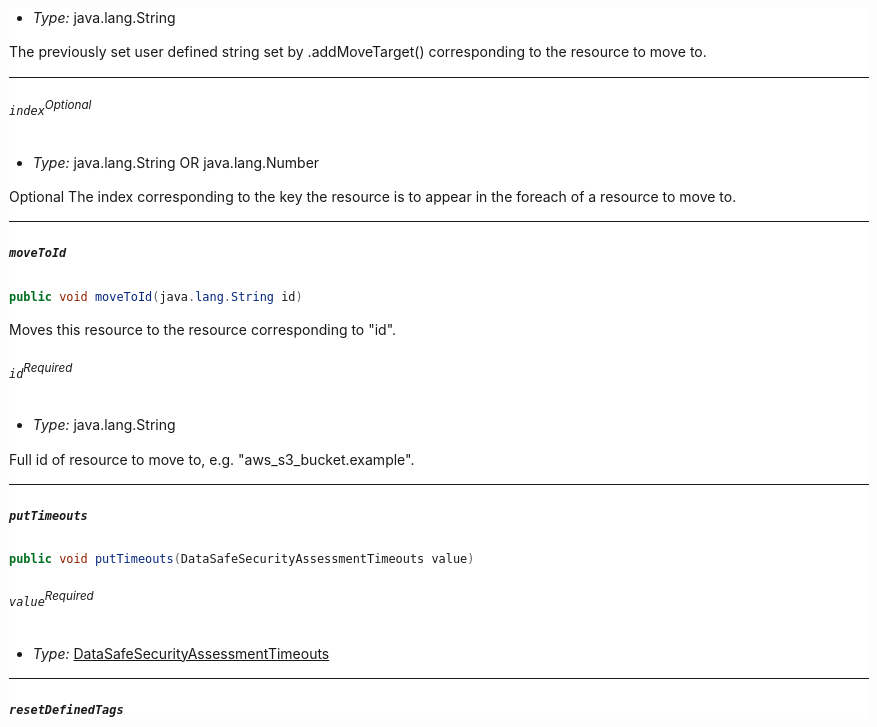 - *Type:* java.lang.String

The previously set user defined string set by .addMoveTarget() corresponding to the resource to move to.

---

###### `index`<sup>Optional</sup> <a name="index" id="rhizo-co-terraform-provider-oci.dataSafeSecurityAssessment.DataSafeSecurityAssessment.moveTo.parameter.index"></a>

- *Type:* java.lang.String OR java.lang.Number

Optional The index corresponding to the key the resource is to appear in the foreach of a resource to move to.

---

##### `moveToId` <a name="moveToId" id="rhizo-co-terraform-provider-oci.dataSafeSecurityAssessment.DataSafeSecurityAssessment.moveToId"></a>

```java
public void moveToId(java.lang.String id)
```

Moves this resource to the resource corresponding to "id".

###### `id`<sup>Required</sup> <a name="id" id="rhizo-co-terraform-provider-oci.dataSafeSecurityAssessment.DataSafeSecurityAssessment.moveToId.parameter.id"></a>

- *Type:* java.lang.String

Full id of resource to move to, e.g. "aws_s3_bucket.example".

---

##### `putTimeouts` <a name="putTimeouts" id="rhizo-co-terraform-provider-oci.dataSafeSecurityAssessment.DataSafeSecurityAssessment.putTimeouts"></a>

```java
public void putTimeouts(DataSafeSecurityAssessmentTimeouts value)
```

###### `value`<sup>Required</sup> <a name="value" id="rhizo-co-terraform-provider-oci.dataSafeSecurityAssessment.DataSafeSecurityAssessment.putTimeouts.parameter.value"></a>

- *Type:* <a href="#rhizo-co-terraform-provider-oci.dataSafeSecurityAssessment.DataSafeSecurityAssessmentTimeouts">DataSafeSecurityAssessmentTimeouts</a>

---

##### `resetDefinedTags` <a name="resetDefinedTags" id="rhizo-co-terraform-provider-oci.dataSafeSecurityAssessment.DataSafeSecurityAssessment.resetDefinedTags"></a>
